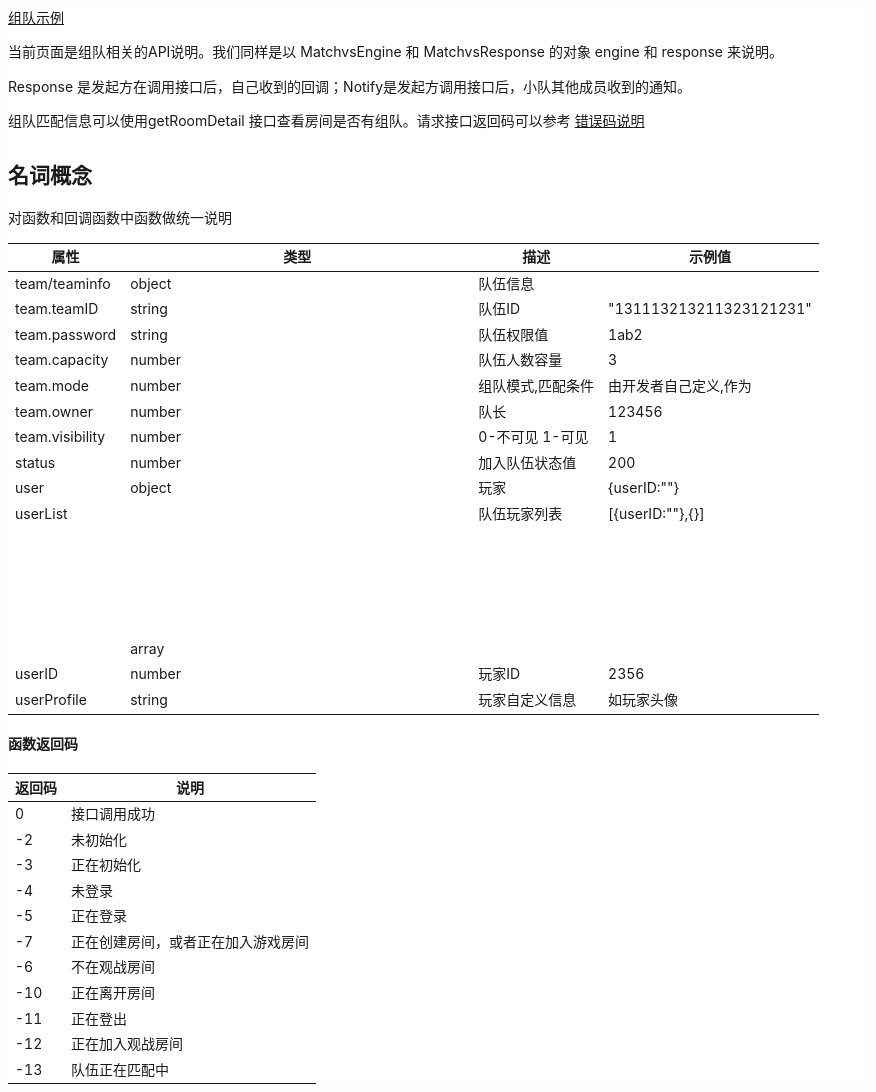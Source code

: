 


[组队示例](http://demo.matchvs.com/RombBoy/)

当前页面是组队相关的API说明。我们同样是以 MatchvsEngine 和 MatchvsResponse 的对象 engine 和 response 来说明。

Response 是发起方在调用接口后，自己收到的回调；Notify是发起方调用接口后，小队其他成员收到的通知。

组队匹配信息可以使用getRoomDetail 接口查看房间是否有组队。请求接口返回码可以参考 [错误码说明](https://doc.matchvs.com/APIDoc/erroCode) 

## 名词概念

对函数和回调函数中函数做统一说明

| 属性                 | 类型          | 描述                  | 示例值    |
| -------------------- | ------------- | --------------------- | --------------------- |
| team/teaminfo | object | 队伍信息        |                       |
| team.teamID     | string        | 队伍ID                | "131113213211323121231" |
| team.password   | string        | 队伍权限值            | 1ab2                  |
| team.capacity   | number        | 队伍人数容量          | 3                     |
| team.mode   | number | 组队模式,匹配条件 | 由开发者自己定义,作为 |
| team.owner  | number | 队长   | 123456 |
| team.visibility  | number | 0-不可见 1-可见       | 1          |
| status               | number        | 加入队伍状态值        | 200  |
|    user    | object        |       玩家               |{userID:""}|
| userList  | array<object> | 队伍玩家列表          |         [{userID:""},{}] |
| userID | number        | 玩家ID                | 2356   |
| userProfile | string        | 玩家自定义信息        | 如玩家头像|

#### 函数返回码

| 返回码 | 说明                               |
| ------ | ---------------------------------- |
| 0      | 接口调用成功                       |
| -2     | 未初始化                           |
| -3     | 正在初始化                         |
| -4     | 未登录                             |
| -5     | 正在登录                           |
| -7     | 正在创建房间，或者正在加入游戏房间 |
| -6     | 不在观战房间                       |
| -10    | 正在离开房间                       |
| -11    | 正在登出                           |
| -12    | 正在加入观战房间                   |
| -13    | 队伍正在匹配中                     |
